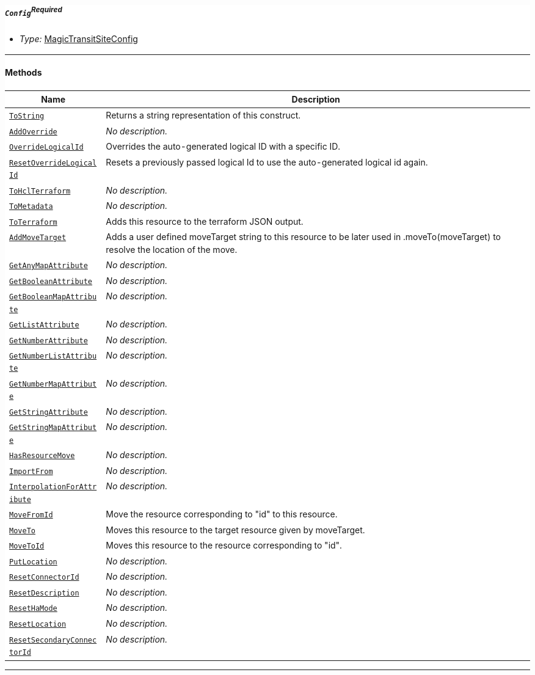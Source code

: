 ##### `Config`<sup>Required</sup> <a name="Config" id="@cdktf/provider-cloudflare.magicTransitSite.MagicTransitSite.Initializer.parameter.config"></a>

- *Type:* <a href="#@cdktf/provider-cloudflare.magicTransitSite.MagicTransitSiteConfig">MagicTransitSiteConfig</a>

---

#### Methods <a name="Methods" id="Methods"></a>

| **Name** | **Description** |
| --- | --- |
| <code><a href="#@cdktf/provider-cloudflare.magicTransitSite.MagicTransitSite.toString">ToString</a></code> | Returns a string representation of this construct. |
| <code><a href="#@cdktf/provider-cloudflare.magicTransitSite.MagicTransitSite.addOverride">AddOverride</a></code> | *No description.* |
| <code><a href="#@cdktf/provider-cloudflare.magicTransitSite.MagicTransitSite.overrideLogicalId">OverrideLogicalId</a></code> | Overrides the auto-generated logical ID with a specific ID. |
| <code><a href="#@cdktf/provider-cloudflare.magicTransitSite.MagicTransitSite.resetOverrideLogicalId">ResetOverrideLogicalId</a></code> | Resets a previously passed logical Id to use the auto-generated logical id again. |
| <code><a href="#@cdktf/provider-cloudflare.magicTransitSite.MagicTransitSite.toHclTerraform">ToHclTerraform</a></code> | *No description.* |
| <code><a href="#@cdktf/provider-cloudflare.magicTransitSite.MagicTransitSite.toMetadata">ToMetadata</a></code> | *No description.* |
| <code><a href="#@cdktf/provider-cloudflare.magicTransitSite.MagicTransitSite.toTerraform">ToTerraform</a></code> | Adds this resource to the terraform JSON output. |
| <code><a href="#@cdktf/provider-cloudflare.magicTransitSite.MagicTransitSite.addMoveTarget">AddMoveTarget</a></code> | Adds a user defined moveTarget string to this resource to be later used in .moveTo(moveTarget) to resolve the location of the move. |
| <code><a href="#@cdktf/provider-cloudflare.magicTransitSite.MagicTransitSite.getAnyMapAttribute">GetAnyMapAttribute</a></code> | *No description.* |
| <code><a href="#@cdktf/provider-cloudflare.magicTransitSite.MagicTransitSite.getBooleanAttribute">GetBooleanAttribute</a></code> | *No description.* |
| <code><a href="#@cdktf/provider-cloudflare.magicTransitSite.MagicTransitSite.getBooleanMapAttribute">GetBooleanMapAttribute</a></code> | *No description.* |
| <code><a href="#@cdktf/provider-cloudflare.magicTransitSite.MagicTransitSite.getListAttribute">GetListAttribute</a></code> | *No description.* |
| <code><a href="#@cdktf/provider-cloudflare.magicTransitSite.MagicTransitSite.getNumberAttribute">GetNumberAttribute</a></code> | *No description.* |
| <code><a href="#@cdktf/provider-cloudflare.magicTransitSite.MagicTransitSite.getNumberListAttribute">GetNumberListAttribute</a></code> | *No description.* |
| <code><a href="#@cdktf/provider-cloudflare.magicTransitSite.MagicTransitSite.getNumberMapAttribute">GetNumberMapAttribute</a></code> | *No description.* |
| <code><a href="#@cdktf/provider-cloudflare.magicTransitSite.MagicTransitSite.getStringAttribute">GetStringAttribute</a></code> | *No description.* |
| <code><a href="#@cdktf/provider-cloudflare.magicTransitSite.MagicTransitSite.getStringMapAttribute">GetStringMapAttribute</a></code> | *No description.* |
| <code><a href="#@cdktf/provider-cloudflare.magicTransitSite.MagicTransitSite.hasResourceMove">HasResourceMove</a></code> | *No description.* |
| <code><a href="#@cdktf/provider-cloudflare.magicTransitSite.MagicTransitSite.importFrom">ImportFrom</a></code> | *No description.* |
| <code><a href="#@cdktf/provider-cloudflare.magicTransitSite.MagicTransitSite.interpolationForAttribute">InterpolationForAttribute</a></code> | *No description.* |
| <code><a href="#@cdktf/provider-cloudflare.magicTransitSite.MagicTransitSite.moveFromId">MoveFromId</a></code> | Move the resource corresponding to "id" to this resource. |
| <code><a href="#@cdktf/provider-cloudflare.magicTransitSite.MagicTransitSite.moveTo">MoveTo</a></code> | Moves this resource to the target resource given by moveTarget. |
| <code><a href="#@cdktf/provider-cloudflare.magicTransitSite.MagicTransitSite.moveToId">MoveToId</a></code> | Moves this resource to the resource corresponding to "id". |
| <code><a href="#@cdktf/provider-cloudflare.magicTransitSite.MagicTransitSite.putLocation">PutLocation</a></code> | *No description.* |
| <code><a href="#@cdktf/provider-cloudflare.magicTransitSite.MagicTransitSite.resetConnectorId">ResetConnectorId</a></code> | *No description.* |
| <code><a href="#@cdktf/provider-cloudflare.magicTransitSite.MagicTransitSite.resetDescription">ResetDescription</a></code> | *No description.* |
| <code><a href="#@cdktf/provider-cloudflare.magicTransitSite.MagicTransitSite.resetHaMode">ResetHaMode</a></code> | *No description.* |
| <code><a href="#@cdktf/provider-cloudflare.magicTransitSite.MagicTransitSite.resetLocation">ResetLocation</a></code> | *No description.* |
| <code><a href="#@cdktf/provider-cloudflare.magicTransitSite.MagicTransitSite.resetSecondaryConnectorId">ResetSecondaryConnectorId</a></code> | *No description.* |

---
